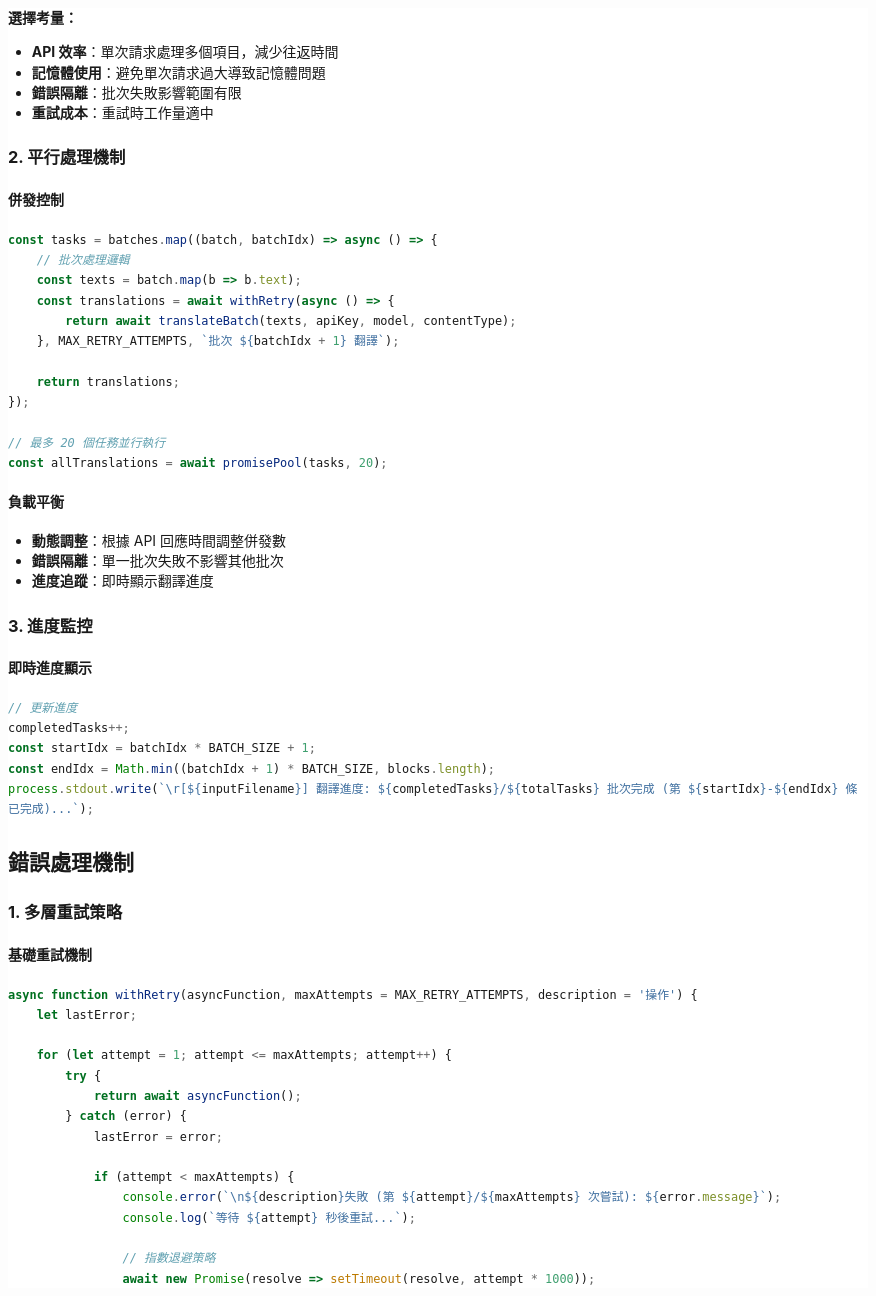 **選擇考量：**
- **API 效率**：單次請求處理多個項目，減少往返時間
- **記憶體使用**：避免單次請求過大導致記憶體問題
- **錯誤隔離**：批次失敗影響範圍有限
- **重試成本**：重試時工作量適中

### 2. 平行處理機制

#### 併發控制
```javascript
const tasks = batches.map((batch, batchIdx) => async () => {
    // 批次處理邏輯
    const texts = batch.map(b => b.text);
    const translations = await withRetry(async () => {
        return await translateBatch(texts, apiKey, model, contentType);
    }, MAX_RETRY_ATTEMPTS, `批次 ${batchIdx + 1} 翻譯`);
    
    return translations;
});

// 最多 20 個任務並行執行
const allTranslations = await promisePool(tasks, 20);
```

#### 負載平衡
- **動態調整**：根據 API 回應時間調整併發數
- **錯誤隔離**：單一批次失敗不影響其他批次
- **進度追蹤**：即時顯示翻譯進度

### 3. 進度監控

#### 即時進度顯示
```javascript
// 更新進度
completedTasks++;
const startIdx = batchIdx * BATCH_SIZE + 1;
const endIdx = Math.min((batchIdx + 1) * BATCH_SIZE, blocks.length);
process.stdout.write(`\r[${inputFilename}] 翻譯進度: ${completedTasks}/${totalTasks} 批次完成 (第 ${startIdx}-${endIdx} 條已完成)...`);
```

## 錯誤處理機制

### 1. 多層重試策略

#### 基礎重試機制
```javascript
async function withRetry(asyncFunction, maxAttempts = MAX_RETRY_ATTEMPTS, description = '操作') {
    let lastError;
    
    for (let attempt = 1; attempt <= maxAttempts; attempt++) {
        try {
            return await asyncFunction();
        } catch (error) {
            lastError = error;
            
            if (attempt < maxAttempts) {
                console.error(`\n${description}失敗 (第 ${attempt}/${maxAttempts} 次嘗試): ${error.message}`);
                console.log(`等待 ${attempt} 秒後重試...`);
                
                // 指數退避策略
                await new Promise(resolve => setTimeout(resolve, attempt * 1000));
```
